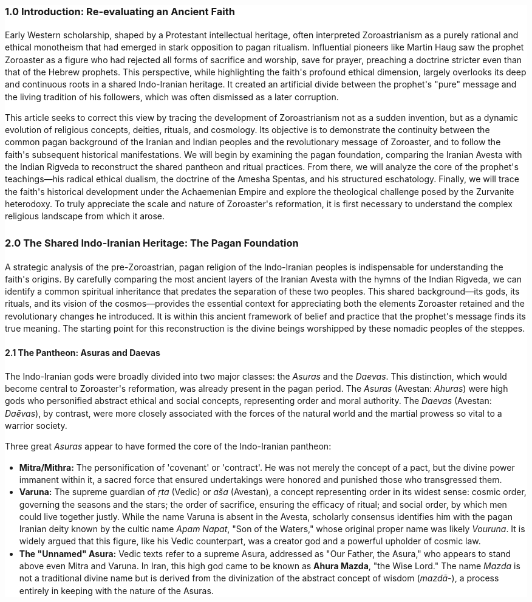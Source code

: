 ### **1.0 Introduction: Re-evaluating an Ancient Faith**

Early Western scholarship, shaped by a Protestant intellectual heritage, often interpreted Zoroastrianism as a purely rational and ethical monotheism that had emerged in stark opposition to pagan ritualism. Influential pioneers like Martin Haug saw the prophet Zoroaster as a figure who had rejected all forms of sacrifice and worship, save for prayer, preaching a doctrine stricter even than that of the Hebrew prophets. This perspective, while highlighting the faith's profound ethical dimension, largely overlooks its deep and continuous roots in a shared Indo-Iranian heritage. It created an artificial divide between the prophet's "pure" message and the living tradition of his followers, which was often dismissed as a later corruption.

This article seeks to correct this view by tracing the development of Zoroastrianism not as a sudden invention, but as a dynamic evolution of religious concepts, deities, rituals, and cosmology. Its objective is to demonstrate the continuity between the common pagan background of the Iranian and Indian peoples and the revolutionary message of Zoroaster, and to follow the faith's subsequent historical manifestations. We will begin by examining the pagan foundation, comparing the Iranian Avesta with the Indian Rigveda to reconstruct the shared pantheon and ritual practices. From there, we will analyze the core of the prophet's teachings—his radical ethical dualism, the doctrine of the Amesha Spentas, and his structured eschatology. Finally, we will trace the faith's historical development under the Achaemenian Empire and explore the theological challenge posed by the Zurvanite heterodoxy. To truly appreciate the scale and nature of Zoroaster's reformation, it is first necessary to understand the complex religious landscape from which it arose.

### **2.0 The Shared Indo-Iranian Heritage: The Pagan Foundation**

A strategic analysis of the pre-Zoroastrian, pagan religion of the Indo-Iranian peoples is indispensable for understanding the faith's origins. By carefully comparing the most ancient layers of the Iranian Avesta with the hymns of the Indian Rigveda, we can identify a common spiritual inheritance that predates the separation of these two peoples. This shared background—its gods, its rituals, and its vision of the cosmos—provides the essential context for appreciating both the elements Zoroaster retained and the revolutionary changes he introduced. It is within this ancient framework of belief and practice that the prophet's message finds its true meaning. The starting point for this reconstruction is the divine beings worshipped by these nomadic peoples of the steppes.

#### **2.1 The Pantheon: Asuras and Daevas**

The Indo-Iranian gods were broadly divided into two major classes: the _Asuras_ and the _Daevas_. This distinction, which would become central to Zoroaster's reformation, was already present in the pagan period. The _Asuras_ (Avestan: _Ahuras_) were high gods who personified abstract ethical and social concepts, representing order and moral authority. The _Daevas_ (Avestan: _Daēvas_), by contrast, were more closely associated with the forces of the natural world and the martial prowess so vital to a warrior society.

Three great _Asuras_ appear to have formed the core of the Indo-Iranian pantheon:

- **Mitra/Mithra:** The personification of 'covenant' or 'contract'. He was not merely the concept of a pact, but the divine power immanent within it, a sacred force that ensured undertakings were honored and punished those who transgressed them.
- **Varuna:** The supreme guardian of _ṛta_ (Vedic) or _aša_ (Avestan), a concept representing order in its widest sense: cosmic order, governing the seasons and the stars; the order of sacrifice, ensuring the efficacy of ritual; and social order, by which men could live together justly. While the name Varuna is absent in the Avesta, scholarly consensus identifies him with the pagan Iranian deity known by the cultic name _Apam Napat_, "Son of the Waters," whose original proper name was likely _Vouruna_. It is widely argued that this figure, like his Vedic counterpart, was a creator god and a powerful upholder of cosmic law.
- **The "Unnamed" Asura:** Vedic texts refer to a supreme Asura, addressed as "Our Father, the Asura," who appears to stand above even Mitra and Varuna. In Iran, this high god came to be known as **Ahura Mazda**, "the Wise Lord." The name _Mazda_ is not a traditional divine name but is derived from the divinization of the abstract concept of wisdom (_mazdā-_), a process entirely in keeping with the nature of the Asuras.
